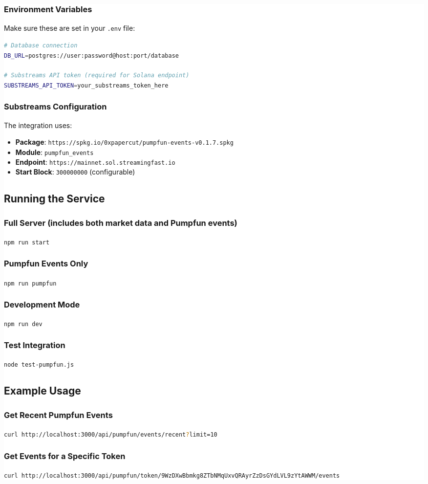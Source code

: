 ### Environment Variables

Make sure these are set in your `.env` file:

```bash
# Database connection
DB_URL=postgres://user:password@host:port/database

# Substreams API token (required for Solana endpoint)
SUBSTREAMS_API_TOKEN=your_substreams_token_here
```

### Substreams Configuration

The integration uses:
- **Package**: `https://spkg.io/0xpapercut/pumpfun-events-v0.1.7.spkg`
- **Module**: `pumpfun_events`
- **Endpoint**: `https://mainnet.sol.streamingfast.io`
- **Start Block**: `300000000` (configurable)

## Running the Service

### Full Server (includes both market data and Pumpfun events)
```bash
npm run start
```

### Pumpfun Events Only
```bash
npm run pumpfun
```

### Development Mode
```bash
npm run dev
```

### Test Integration
```bash
node test-pumpfun.js
```

## Example Usage

### Get Recent Pumpfun Events
```bash
curl http://localhost:3000/api/pumpfun/events/recent?limit=10
```

### Get Events for a Specific Token
```bash
curl http://localhost:3000/api/pumpfun/token/9WzDXwBbmkg8ZTbNMqUxvQRAyrZzDsGYdLVL9zYtAWWM/events
```
